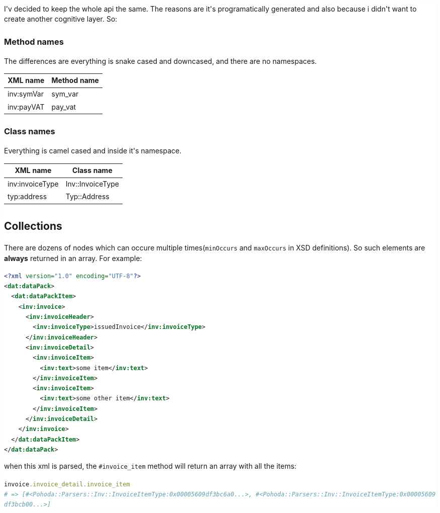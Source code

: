 I'v decided to keep the whole api the same. The reasons are it's programatically generated and also because i didn't want to create another cognitive layer. So:

### Method names

The differences are everything is snake cased and downcased, and there are no namespaces.

| XML name | Method name |
|----------|-------------|
| inv:symVar | sym_var |
| inv:payVAT | pay_vat |

### Class names

Everything is camel cased and inside it's namespace.

| XML name | Class name |
|----------|-------------|
| inv:invoiceType | Inv::InvoiceType |
| typ:address | Typ::Address |

## Collections

There are dozens of nodes which can occure multiple times(`minOccurs` and `maxOccurs` in XSD definitions). So such elements are **always** returned in an array. For example:

```xml
<?xml version="1.0" encoding="UTF-8"?>
<dat:dataPack>
  <dat:dataPackItem>
    <inv:invoice>
      <inv:invoiceHeader>
        <inv:invoiceType>issuedInvoice</inv:invoiceType>
      </inv:invoiceHeader>
      <inv:invoiceDetail>
        <inv:invoiceItem>
          <inv:text>some item</inv:text>
        </inv:invoiceItem>
        <inv:invoiceItem>
          <inv:text>some other item</inv:text>
        </inv:invoiceItem>
      </inv:invoiceDetail>
    </inv:invoice>
  </dat:dataPackItem>
</dat:dataPack>
```

when this xml is parsed, the `#invoice_item` method will return an array with all the items:
```ruby
invoice.invoice_detail.invoice_item
# => [#<Pohoda::Parsers::Inv::InvoiceItemType:0x00005609df3bc6a0...>, #<Pohoda::Parsers::Inv::InvoiceItemType:0x00005609df3bcb00...>]
```
